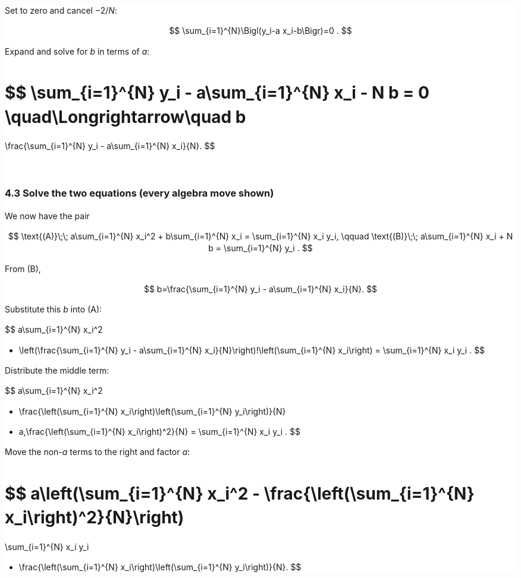 Set to zero and cancel $-2/N$:

$$
\sum_{i=1}^{N}\Bigl(y_i-a x_i-b\Bigr)=0 .
$$

Expand and solve for $b$ in terms of $a$:

$$
\sum_{i=1}^{N} y_i - a\sum_{i=1}^{N} x_i - N b = 0
\quad\Longrightarrow\quad
b
=
\frac{\sum_{i=1}^{N} y_i - a\sum_{i=1}^{N} x_i}{N}.
$$

<br />

### 4.3 Solve the two equations (every algebra move shown)

We now have the pair

$$
\text{(A)}\;\; a\sum_{i=1}^{N} x_i^2 + b\sum_{i=1}^{N} x_i = \sum_{i=1}^{N} x_i y_i,
\qquad
\text{(B)}\;\; a\sum_{i=1}^{N} x_i + N b = \sum_{i=1}^{N} y_i .
$$

From (B),

$$
b=\frac{\sum_{i=1}^{N} y_i - a\sum_{i=1}^{N} x_i}{N}.
$$

Substitute this $b$ into (A):

$$
a\sum_{i=1}^{N} x_i^2
+ \left(\frac{\sum_{i=1}^{N} y_i - a\sum_{i=1}^{N} x_i}{N}\right)\!\left(\sum_{i=1}^{N} x_i\right)
= \sum_{i=1}^{N} x_i y_i .
$$

Distribute the middle term:

$$
a\sum_{i=1}^{N} x_i^2
+ \frac{\left(\sum_{i=1}^{N} x_i\right)\left(\sum_{i=1}^{N} y_i\right)}{N}
- a\,\frac{\left(\sum_{i=1}^{N} x_i\right)^2}{N}
= \sum_{i=1}^{N} x_i y_i .
$$

Move the non-$a$ terms to the right and factor $a$:

$$
a\left(\sum_{i=1}^{N} x_i^2 - \frac{\left(\sum_{i=1}^{N} x_i\right)^2}{N}\right)
=
\sum_{i=1}^{N} x_i y_i
- \frac{\left(\sum_{i=1}^{N} x_i\right)\left(\sum_{i=1}^{N} y_i\right)}{N}.
$$
